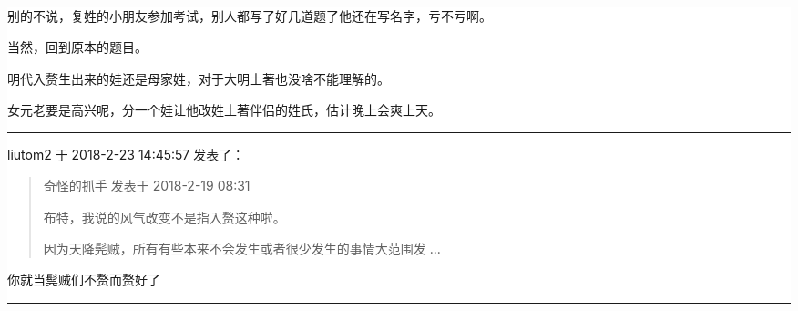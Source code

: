 别的不说，复姓的小朋友参加考试，别人都写了好几道题了他还在写名字，亏不亏啊。

当然，回到原本的题目。

明代入赘生出来的娃还是母家姓，对于大明土著也没啥不能理解的。

女元老要是高兴呢，分一个娃让他改姓土著伴侣的姓氏，估计晚上会爽上天。

---------

liutom2 于 2018-2-23 14:45:57 发表了：

> 奇怪的抓手 发表于 2018-2-19 08:31
> 
> 布特，我说的风气改变不是指入赘这种啦。
> 
> 因为天降髡贼，所有有些本来不会发生或者很少发生的事情大范围发 ...



你就当髨贼们不赘而赘好了

---------

